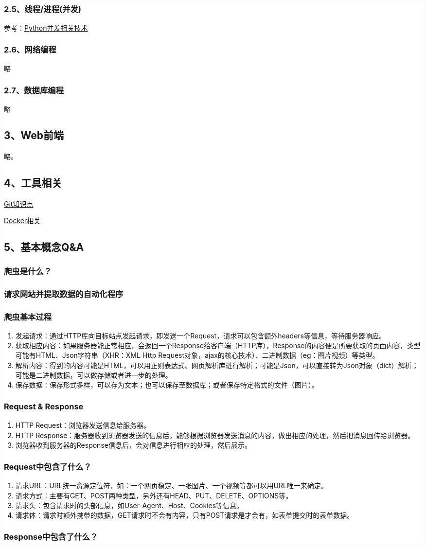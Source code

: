 ### 2.5、线程/进程(并发)

参考：[Python并发相关技术](https://github.com/yaro97/note/blob/master/python/python_multiprocessing_threading_%E5%A4%9A%E7%BA%BF%E7%A8%8B_%E5%A4%9A%E8%BF%9B%E7%A8%8B.md)

### 2.6、网络编程

略

### 2.7、数据库编程

略

## 3、Web前端

略。

## 4、工具相关

[Git知识点](https://github.com/yaro97/note/blob/master/tools/git_tutorial.md)

[Docker相关](https://github.com/yaro97/note/tree/master/docker)

## 5、基本概念Q&A

### 爬虫是什么？

### **请求**网站并**提取**数据的**自动化**程序

### 爬虫基本过程

1. 发起请求：通过HTTP库向目标站点发起请求，即发送一个Request，请求可以包含额外headers等信息，等待服务器响应。
2. 获取相应内容：如果服务器能正常相应，会返回一个Response给客户端（HTTP库），Response的内容便是所要获取的页面内容，类型可能有HTML、Json字符串（XHR：XML Http Request对象，ajax的核心技术）、二进制数据（eg：图片视频）等类型。
3. 解析内容：得到的内容可能是HTML，可以用正则表达式、网页解析库进行解析；可能是Json，可以直接转为Json对象（dict）解析；可能是二进制数据，可以做存储或者进一步的处理。
4. 保存数据：保存形式多样，可以存为文本；也可以保存至数据库；或者保存特定格式的文件（图片）。

### Request & Response

1. HTTP Request：浏览器发送信息给服务器。
2. HTTP Response：服务器收到浏览器发送的信息后，能够根据浏览器发送消息的内容，做出相应的处理，然后把消息回传给浏览器。
3. 浏览器收到服务器的Response信息后，会对信息进行相应的处理，然后展示。

### Request中包含了什么？

1. 请求URL：URL统一资源定位符，如：一个网页稳定、一张图片、一个视频等都可以用URL唯一来确定。
2. 请求方式：主要有GET、POST两种类型，另外还有HEAD、PUT、DELETE、OPTIONS等。
3. 请求头：包含请求时的头部信息，如User-Agent、Host、Cookies等信息。
4. 请求体：请求时额外携带的数据，GET请求时不会有内容，只有POST请求是才会有，如表单提交时的表单数据。

### Response中包含了什么？
